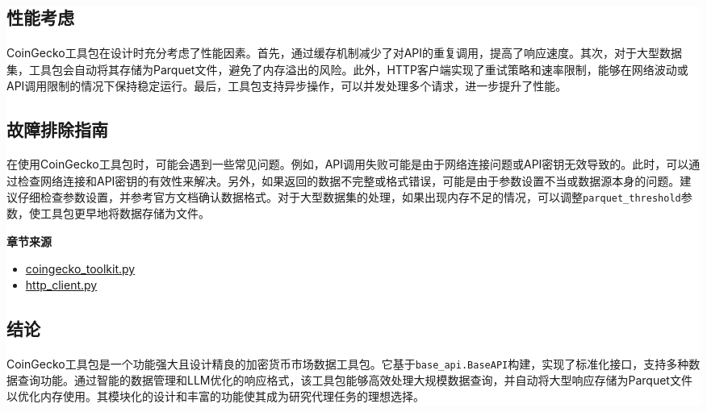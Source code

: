 ## 性能考虑
CoinGecko工具包在设计时充分考虑了性能因素。首先，通过缓存机制减少了对API的重复调用，提高了响应速度。其次，对于大型数据集，工具包会自动将其存储为Parquet文件，避免了内存溢出的风险。此外，HTTP客户端实现了重试策略和速率限制，能够在网络波动或API调用限制的情况下保持稳定运行。最后，工具包支持异步操作，可以并发处理多个请求，进一步提升了性能。

## 故障排除指南
在使用CoinGecko工具包时，可能会遇到一些常见问题。例如，API调用失败可能是由于网络连接问题或API密钥无效导致的。此时，可以通过检查网络连接和API密钥的有效性来解决。另外，如果返回的数据不完整或格式错误，可能是由于参数设置不当或数据源本身的问题。建议仔细检查参数设置，并参考官方文档确认数据格式。对于大型数据集的处理，如果出现内存不足的情况，可以调整`parquet_threshold`参数，使工具包更早地将数据存储为文件。

**章节来源**
- [coingecko_toolkit.py](file://src\sentientresearchagent\hierarchical_agent_framework\toolkits\data\coingecko_toolkit.py#L199-L3970)
- [http_client.py](file://src\sentientresearchagent\hierarchical_agent_framework\toolkits\utils\http_client.py#L37-L440)

## 结论
CoinGecko工具包是一个功能强大且设计精良的加密货币市场数据工具包。它基于`base_api.BaseAPI`构建，实现了标准化接口，支持多种数据查询功能。通过智能的数据管理和LLM优化的响应格式，该工具包能够高效处理大规模数据查询，并自动将大型响应存储为Parquet文件以优化内存使用。其模块化的设计和丰富的功能使其成为研究代理任务的理想选择。